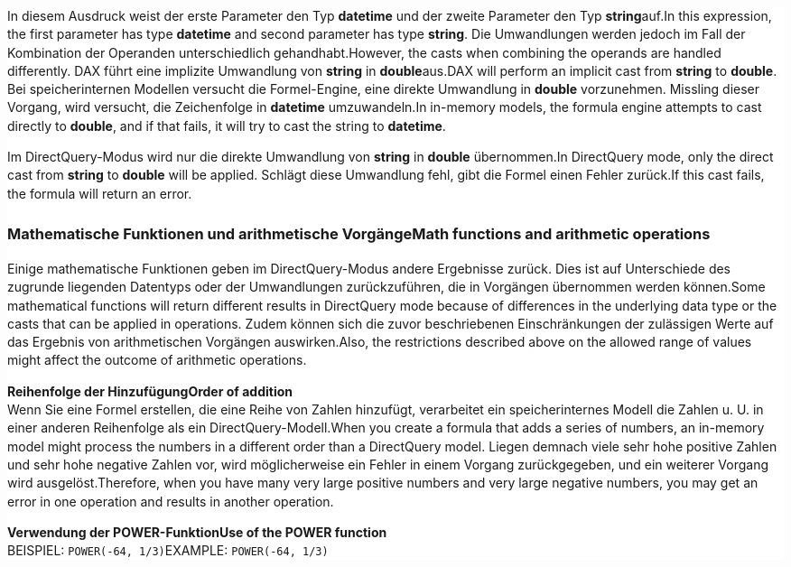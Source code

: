 <span data-ttu-id="411db-177">In diesem Ausdruck weist der erste Parameter den Typ **datetime** und der zweite Parameter den Typ **string**auf.</span><span class="sxs-lookup"><span data-stu-id="411db-177">In this expression, the first parameter has type **datetime** and second parameter has type **string**.</span></span> <span data-ttu-id="411db-178">Die Umwandlungen werden jedoch im Fall der Kombination der Operanden unterschiedlich gehandhabt.</span><span class="sxs-lookup"><span data-stu-id="411db-178">However, the casts when combining the operands are handled differently.</span></span> <span data-ttu-id="411db-179">DAX führt eine implizite Umwandlung von **string** in **double**aus.</span><span class="sxs-lookup"><span data-stu-id="411db-179">DAX will perform an implicit cast from **string** to **double**.</span></span> <span data-ttu-id="411db-180">Bei speicherinternen Modellen versucht die Formel-Engine, eine direkte Umwandlung in **double** vorzunehmen. Missling dieser Vorgang, wird versucht, die Zeichenfolge in **datetime** umzuwandeln.</span><span class="sxs-lookup"><span data-stu-id="411db-180">In in-memory models, the formula engine attempts to cast directly to **double**, and if that fails, it will try to cast the string to **datetime**.</span></span>  
  
<span data-ttu-id="411db-181">Im DirectQuery-Modus wird nur die direkte Umwandlung von **string** in **double** übernommen.</span><span class="sxs-lookup"><span data-stu-id="411db-181">In DirectQuery mode, only the direct cast from **string** to **double** will be applied.</span></span> <span data-ttu-id="411db-182">Schlägt diese Umwandlung fehl, gibt die Formel einen Fehler zurück.</span><span class="sxs-lookup"><span data-stu-id="411db-182">If this cast fails, the formula will return an error.</span></span>  
  
### <a name="math-functions-and-arithmetic-operations"></a><a name="bkmk_Math"></a><span data-ttu-id="411db-183">Mathematische Funktionen und arithmetische Vorgänge</span><span class="sxs-lookup"><span data-stu-id="411db-183">Math functions and arithmetic operations</span></span>  
<span data-ttu-id="411db-184">Einige mathematische Funktionen geben im DirectQuery-Modus andere Ergebnisse zurück. Dies ist auf Unterschiede des zugrunde liegenden Datentyps oder der Umwandlungen zurückzuführen, die in Vorgängen übernommen werden können.</span><span class="sxs-lookup"><span data-stu-id="411db-184">Some mathematical functions will return different results in DirectQuery mode because of differences in the underlying data type or the casts that can be applied in operations.</span></span> <span data-ttu-id="411db-185">Zudem können sich die zuvor beschriebenen Einschränkungen der zulässigen Werte auf das Ergebnis von arithmetischen Vorgängen auswirken.</span><span class="sxs-lookup"><span data-stu-id="411db-185">Also, the restrictions described above on the allowed range of values might affect the outcome of arithmetic operations.</span></span>  
  
<span data-ttu-id="411db-186">**Reihenfolge der Hinzufügung**</span><span class="sxs-lookup"><span data-stu-id="411db-186">**Order of addition**</span></span>  
<span data-ttu-id="411db-187">Wenn Sie eine Formel erstellen, die eine Reihe von Zahlen hinzufügt, verarbeitet ein speicherinternes Modell die Zahlen u. U. in einer anderen Reihenfolge als ein DirectQuery-Modell.</span><span class="sxs-lookup"><span data-stu-id="411db-187">When you create a formula that adds a series of numbers, an in-memory model might process the numbers in a different order than a DirectQuery model.</span></span>  <span data-ttu-id="411db-188">Liegen demnach viele sehr hohe positive Zahlen und sehr hohe negative Zahlen vor, wird möglicherweise ein Fehler in einem Vorgang zurückgegeben, und ein weiterer Vorgang wird ausgelöst.</span><span class="sxs-lookup"><span data-stu-id="411db-188">Therefore, when you have many very large positive numbers and very large negative numbers, you may get an error in one operation and results in another operation.</span></span>  
  
<span data-ttu-id="411db-189">**Verwendung der POWER-Funktion**</span><span class="sxs-lookup"><span data-stu-id="411db-189">**Use of the POWER function**</span></span>  
<span data-ttu-id="411db-190">BEISPIEL: `POWER(-64, 1/3)`</span><span class="sxs-lookup"><span data-stu-id="411db-190">EXAMPLE: `POWER(-64, 1/3)`</span></span>  
  